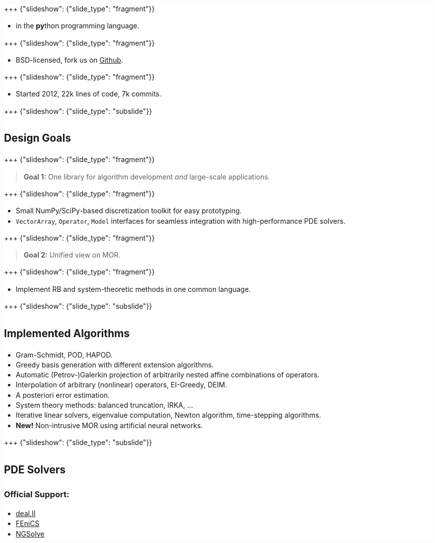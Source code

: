 +++ {"slideshow": {"slide_type": "fragment"}}

- in the **py**thon programming language.

+++ {"slideshow": {"slide_type": "fragment"}}

- BSD-licensed, fork us on [Github](https://github.com/pymor/pymor).

+++ {"slideshow": {"slide_type": "fragment"}}

- Started 2012, 22k lines of code, 7k commits.

+++ {"slideshow": {"slide_type": "subslide"}}

## Design Goals

+++ {"slideshow": {"slide_type": "fragment"}}

> **Goal 1:** One library for algorithm development *and* large-scale applications.

+++ {"slideshow": {"slide_type": "fragment"}}

- Small NumPy/SciPy-based discretization toolkit for easy prototyping.
- `VectorArray`, `Operator`, `Model` interfaces for seamless integration with high-performance PDE solvers.

+++ {"slideshow": {"slide_type": "fragment"}}

> **Goal 2:** Unified view on MOR.

+++ {"slideshow": {"slide_type": "fragment"}}

- Implement RB and system-theoretic methods in one common language.

+++ {"slideshow": {"slide_type": "subslide"}}

## Implemented Algorithms

- Gram-Schmidt, POD, HAPOD.
- Greedy basis generation with different extension algorithms.
- Automatic (Petrov-)Galerkin projection of arbitrarily nested affine combinations of operators.
- Interpolation of arbitrary (nonlinear) operators, EI-Greedy, DEIM.
- A posteriori error estimation.
- System theory methods: balanced truncation, IRKA, ...
- Iterative linear solvers, eigenvalue computation, Newton algorithm, time-stepping algorithms.
- **New!** Non-intrusive MOR using artificial neural networks.

+++ {"slideshow": {"slide_type": "subslide"}}

## PDE Solvers

### Official Support:

- [deal.II](https://dealii.org)
- [FEniCS](https://fenicsproject.org)
- [NGSolve](https://ngsolve.org)

